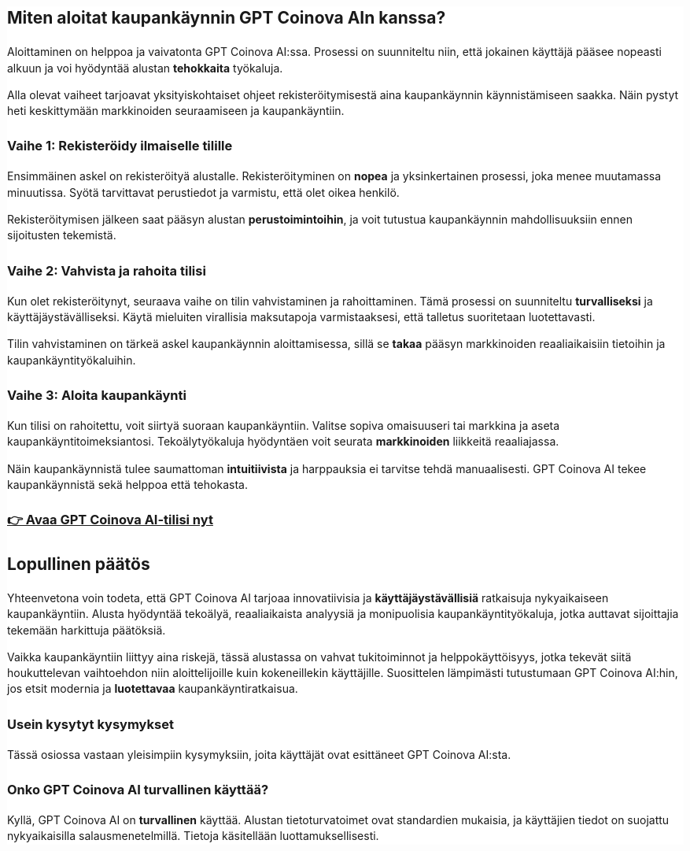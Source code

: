 ## Miten aloitat kaupankäynnin GPT Coinova AIn kanssa?  
Aloittaminen on helppoa ja vaivatonta GPT Coinova AI:ssa. Prosessi on suunniteltu niin, että jokainen käyttäjä pääsee nopeasti alkuun ja voi hyödyntää alustan **tehokkaita** työkaluja.  

Alla olevat vaiheet tarjoavat yksityiskohtaiset ohjeet rekisteröitymisestä aina kaupankäynnin käynnistämiseen saakka. Näin pystyt heti keskittymään markkinoiden seuraamiseen ja kaupankäyntiin.

### Vaihe 1: Rekisteröidy ilmaiselle tilille  
Ensimmäinen askel on rekisteröityä alustalle. Rekisteröityminen on **nopea** ja yksinkertainen prosessi, joka menee muutamassa minuutissa. Syötä tarvittavat perustiedot ja varmistu, että olet oikea henkilö.  

Rekisteröitymisen jälkeen saat pääsyn alustan **perustoimintoihin**, ja voit tutustua kaupankäynnin mahdollisuuksiin ennen sijoitusten tekemistä.

### Vaihe 2: Vahvista ja rahoita tilisi  
Kun olet rekisteröitynyt, seuraava vaihe on tilin vahvistaminen ja rahoittaminen. Tämä prosessi on suunniteltu **turvalliseksi** ja käyttäjäystävälliseksi. Käytä mieluiten virallisia maksutapoja varmistaaksesi, että talletus suoritetaan luotettavasti.  

Tilin vahvistaminen on tärkeä askel kaupankäynnin aloittamisessa, sillä se **takaa** pääsyn markkinoiden reaaliaikaisiin tietoihin ja kaupankäyntityökaluihin.

### Vaihe 3: Aloita kaupankäynti  
Kun tilisi on rahoitettu, voit siirtyä suoraan kaupankäyntiin. Valitse sopiva omaisuuseri tai markkina ja aseta kaupankäyntitoimeksiantosi. Tekoälytyökaluja hyödyntäen voit seurata **markkinoiden** liikkeitä reaaliajassa.  

Näin kaupankäynnistä tulee saumattoman **intuitiivista** ja harppauksia ei tarvitse tehdä manuaalisesti. GPT Coinova AI tekee kaupankäynnistä sekä helppoa että tehokasta.

### [👉 Avaa GPT Coinova AI-tilisi nyt](https://bitwander.org/gpt-coinova-ai/)
## Lopullinen päätös  
Yhteenvetona voin todeta, että GPT Coinova AI tarjoaa innovatiivisia ja **käyttäjäystävällisiä** ratkaisuja nykyaikaiseen kaupankäyntiin. Alusta hyödyntää tekoälyä, reaaliaikaista analyysiä ja monipuolisia kaupankäyntityökaluja, jotka auttavat sijoittajia tekemään harkittuja päätöksiä.  

Vaikka kaupankäyntiin liittyy aina riskejä, tässä alustassa on vahvat tukitoiminnot ja helppokäyttöisyys, jotka tekevät siitä houkuttelevan vaihtoehdon niin aloittelijoille kuin kokeneillekin käyttäjille. Suosittelen lämpimästi tutustumaan GPT Coinova AI:hin, jos etsit modernia ja **luotettavaa** kaupankäyntiratkaisua.

### Usein kysytyt kysymykset  
Tässä osiossa vastaan yleisimpiin kysymyksiin, joita käyttäjät ovat esittäneet GPT Coinova AI:sta.

### Onko GPT Coinova AI turvallinen käyttää?  
Kyllä, GPT Coinova AI on **turvallinen** käyttää. Alustan tietoturvatoimet ovat standardien mukaisia, ja käyttäjien tiedot on suojattu nykyaikaisilla salausmenetelmillä. Tietoja käsitellään luottamuksellisesti.
